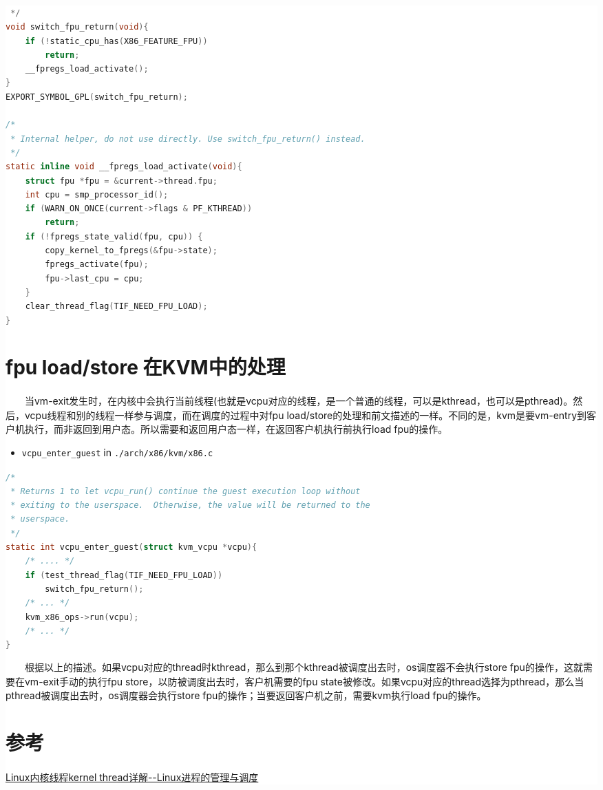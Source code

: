 ```c
 */
void switch_fpu_return(void){
    if (!static_cpu_has(X86_FEATURE_FPU))
        return;
    __fpregs_load_activate();
}
EXPORT_SYMBOL_GPL(switch_fpu_return);

/*
 * Internal helper, do not use directly. Use switch_fpu_return() instead.
 */
static inline void __fpregs_load_activate(void){
    struct fpu *fpu = &current->thread.fpu;
    int cpu = smp_processor_id();
    if (WARN_ON_ONCE(current->flags & PF_KTHREAD))
        return;
    if (!fpregs_state_valid(fpu, cpu)) {
        copy_kernel_to_fpregs(&fpu->state);
        fpregs_activate(fpu);
        fpu->last_cpu = cpu;
    }
    clear_thread_flag(TIF_NEED_FPU_LOAD);
}
```

# fpu load/store 在KVM中的处理
&emsp;&emsp;当vm-exit发生时，在内核中会执行当前线程(也就是vcpu对应的线程，是一个普通的线程，可以是kthread，也可以是pthread)。然后，vcpu线程和别的线程一样参与调度，而在调度的过程中对fpu load/store的处理和前文描述的一样。不同的是，kvm是要vm-entry到客户机执行，而非返回到用户态。所以需要和返回用户态一样，在返回客户机执行前执行load fpu的操作。
* `vcpu_enter_guest` in `./arch/x86/kvm/x86.c`
```c
/*
 * Returns 1 to let vcpu_run() continue the guest execution loop without
 * exiting to the userspace.  Otherwise, the value will be returned to the
 * userspace.
 */
static int vcpu_enter_guest(struct kvm_vcpu *vcpu){
    /* .... */
    if (test_thread_flag(TIF_NEED_FPU_LOAD))
        switch_fpu_return();
    /* ... */
    kvm_x86_ops->run(vcpu);
    /* ... */
}    
```
&emsp;&emsp;根据以上的描述。如果vcpu对应的thread时kthread，那么到那个kthread被调度出去时，os调度器不会执行store fpu的操作，这就需要在vm-exit手动的执行fpu store，以防被调度出去时，客户机需要的fpu state被修改。如果vcpu对应的thread选择为pthread，那么当pthread被调度出去时，os调度器会执行store fpu的操作；当要返回客户机之前，需要kvm执行load fpu的操作。

# 参考
[Linux内核线程kernel thread详解--Linux进程的管理与调度](https://blog.csdn.net/weixin_30399821/article/details/99665474)

